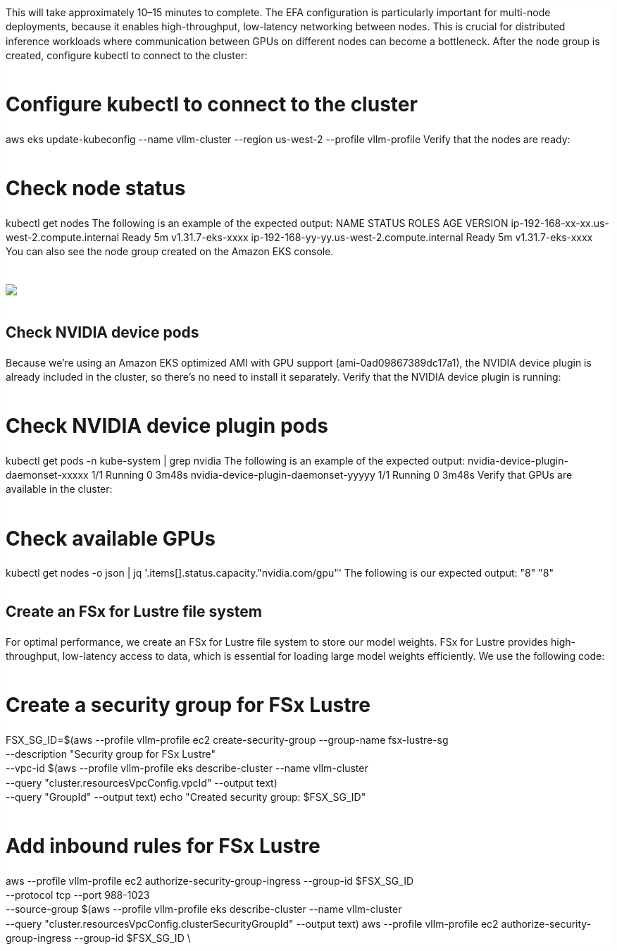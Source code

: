 This will take approximately 10–15 minutes to complete. The EFA configuration is particularly important for multi-node deployments, because it enables high-throughput, low-latency networking between nodes. This is crucial for distributed inference workloads where communication between GPUs on different nodes can become a bottleneck. After the node group is created, configure kubectl to connect to the cluster:
# Configure kubectl to connect to the cluster
aws eks update-kubeconfig --name vllm-cluster --region us-west-2 --profile vllm-profile
Verify that the nodes are ready:
# Check node status
kubectl get nodes
The following is an example of the expected output:
NAME STATUS ROLES AGE VERSION
ip-192-168-xx-xx.us-west-2.compute.internal Ready <none> 5m v1.31.7-eks-xxxx
ip-192-168-yy-yy.us-west-2.compute.internal Ready <none> 5m v1.31.7-eks-xxxx
You can also see the node group created on the Amazon EKS console.
## [![](https://d2908q01vomqb2.cloudfront.net/fc074d501302eb2b93e2554793fcaf50b3bf7291/2025/08/04/image-5-3.png)](https://d2908q01vomqb2.cloudfront.net/fc074d501302eb2b93e2554793fcaf50b3bf7291/2025/08/04/image-5-3.png)
## Check NVIDIA device pods
Because we’re using an Amazon EKS optimized AMI with GPU support (ami-0ad09867389dc17a1), the NVIDIA device plugin is already included in the cluster, so there’s no need to install it separately. Verify that the NVIDIA device plugin is running:
# Check NVIDIA device plugin pods
kubectl get pods -n kube-system | grep nvidia
The following is an example of the expected output:
nvidia-device-plugin-daemonset-xxxxx 1/1 Running 0 3m48s
nvidia-device-plugin-daemonset-yyyyy 1/1 Running 0 3m48s
Verify that GPUs are available in the cluster:
# Check available GPUs
kubectl get nodes -o json | jq '.items[].status.capacity."nvidia.com/gpu"'
The following is our expected output:
"8"
"8"
## Create an FSx for Lustre file system
For optimal performance, we create an FSx for Lustre file system to store our model weights. FSx for Lustre provides high-throughput, low-latency access to data, which is essential for loading large model weights efficiently. We use the following code:
# Create a security group for FSx Lustre
FSX_SG_ID=$(aws --profile vllm-profile ec2 create-security-group --group-name fsx-lustre-sg \
--description "Security group for FSx Lustre" \
--vpc-id $(aws --profile vllm-profile eks describe-cluster --name vllm-cluster \
--query "cluster.resourcesVpcConfig.vpcId" --output text) \
--query "GroupId" --output text)
echo "Created security group: $FSX_SG_ID"
# Add inbound rules for FSx Lustre
aws --profile vllm-profile ec2 authorize-security-group-ingress --group-id $FSX_SG_ID \
--protocol tcp --port 988-1023 \
--source-group $(aws --profile vllm-profile eks describe-cluster --name vllm-cluster \
--query "cluster.resourcesVpcConfig.clusterSecurityGroupId" --output text)
aws --profile vllm-profile ec2 authorize-security-group-ingress --group-id $FSX_SG_ID \